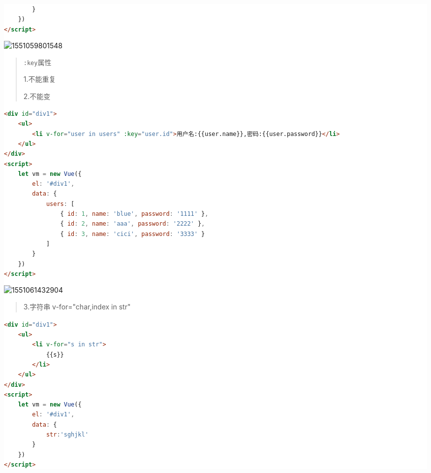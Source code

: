 ```html
        }
    })
</script>
```

![1551059801548](media/1551059801548.png)

> `:key`属性
>
> 1.不能重复
>
> 2.不能变

```html
<div id="div1">
    <ul>
        <li v-for="user in users" :key="user.id">用户名:{{user.name}},密码:{{user.password}}</li>
    </ul>
</div>
<script>
    let vm = new Vue({
        el: '#div1',
        data: {
            users: [
                { id: 1, name: 'blue', password: '1111' },
                { id: 2, name: 'aaa', password: '2222' },
                { id: 3, name: 'cici', password: '3333' }
            ]
        }
    })
</script>
```

![1551061432904](media/1551061432904.png)

> 3.字符串 v-for="char,index in str"

```html
<div id="div1">
    <ul>
        <li v-for="s in str">
            {{s}}
        </li>
    </ul>
</div>
<script>
    let vm = new Vue({
        el: '#div1',
        data: {
            str:'sghjkl'
        }
    })
</script>
```
